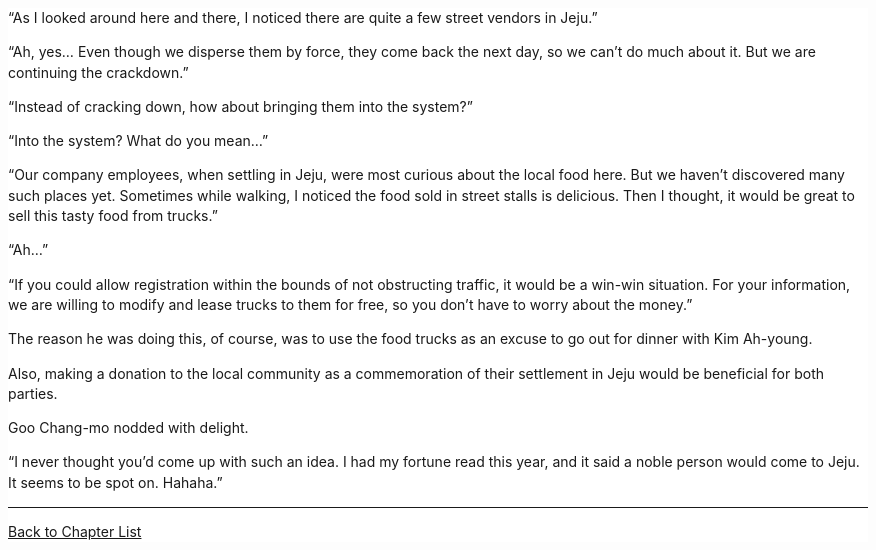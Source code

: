 “As I looked around here and there, I noticed there are quite a few street vendors in Jeju.”

“Ah, yes… Even though we disperse them by force, they come back the next day, so we can’t do much about it. But we are continuing the crackdown.”

“Instead of cracking down, how about bringing them into the system?”

“Into the system? What do you mean…”

“Our company employees, when settling in Jeju, were most curious about the local food here. But we haven’t discovered many such places yet. Sometimes while walking, I noticed the food sold in street stalls is delicious. Then I thought, it would be great to sell this tasty food from trucks.”

“Ah…”

“If you could allow registration within the bounds of not obstructing traffic, it would be a win-win situation. For your information, we are willing to modify and lease trucks to them for free, so you don’t have to worry about the money.”

The reason he was doing this, of course, was to use the food trucks as an excuse to go out for dinner with Kim Ah-young.

Also, making a donation to the local community as a commemoration of their settlement in Jeju would be beneficial for both parties.

Goo Chang-mo nodded with delight.

“I never thought you’d come up with such an idea. I had my fortune read this year, and it said a noble person would come to Jeju. It seems to be spot on. Hahaha.”


----

[Back to Chapter List](/rptc/)
